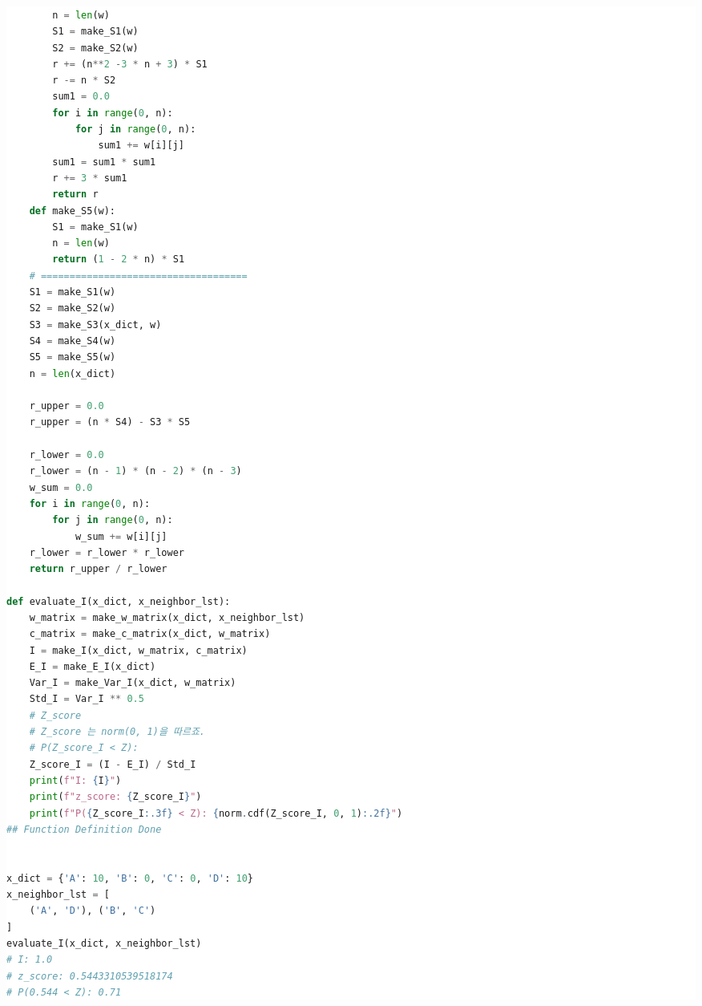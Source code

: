 ```python
        n = len(w)
        S1 = make_S1(w)
        S2 = make_S2(w)
        r += (n**2 -3 * n + 3) * S1
        r -= n * S2
        sum1 = 0.0
        for i in range(0, n):
            for j in range(0, n):
                sum1 += w[i][j]
        sum1 = sum1 * sum1
        r += 3 * sum1
        return r
    def make_S5(w):
        S1 = make_S1(w)
        n = len(w)
        return (1 - 2 * n) * S1
    # ====================================
    S1 = make_S1(w)
    S2 = make_S2(w)
    S3 = make_S3(x_dict, w)
    S4 = make_S4(w)
    S5 = make_S5(w)
    n = len(x_dict)

    r_upper = 0.0
    r_upper = (n * S4) - S3 * S5

    r_lower = 0.0
    r_lower = (n - 1) * (n - 2) * (n - 3)
    w_sum = 0.0
    for i in range(0, n):
        for j in range(0, n):
            w_sum += w[i][j]
    r_lower = r_lower * r_lower
    return r_upper / r_lower

def evaluate_I(x_dict, x_neighbor_lst):
    w_matrix = make_w_matrix(x_dict, x_neighbor_lst)
    c_matrix = make_c_matrix(x_dict, w_matrix)
    I = make_I(x_dict, w_matrix, c_matrix)
    E_I = make_E_I(x_dict)
    Var_I = make_Var_I(x_dict, w_matrix)
    Std_I = Var_I ** 0.5
    # Z_score
    # Z_score 는 norm(0, 1)을 따르죠.
    # P(Z_score_I < Z):
    Z_score_I = (I - E_I) / Std_I
    print(f"I: {I}")
    print(f"z_score: {Z_score_I}")
    print(f"P({Z_score_I:.3f} < Z): {norm.cdf(Z_score_I, 0, 1):.2f}")
## Function Definition Done


x_dict = {'A': 10, 'B': 0, 'C': 0, 'D': 10}
x_neighbor_lst = [
    ('A', 'D'), ('B', 'C')
]
evaluate_I(x_dict, x_neighbor_lst)
# I: 1.0
# z_score: 0.5443310539518174
# P(0.544 < Z): 0.71
```
